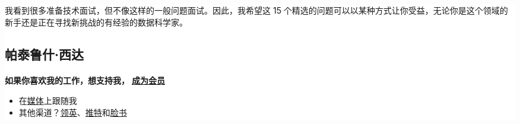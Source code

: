 我看到很多准备技术面试，但不像这样的一般问题面试。因此，我希望这 15 个精选的问题可以以某种方式让你受益，无论你是这个领域的新手还是正在寻找新挑战的有经验的数据科学家。

## 帕泰鲁什·西达

**如果你喜欢我的工作，想支持我，** [**成为会员**](https://padpathairush.medium.com/membership)

*   在[媒体](http://padpathairush.medium.com)上跟随我
*   其他渠道？[领英](https://www.linkedin.com/in/pathairush-seeda-b7a62ab6/)、[推特](https://twitter.com/data_products)和[脸书](https://www.facebook.com/DataProds-106431271287292/)